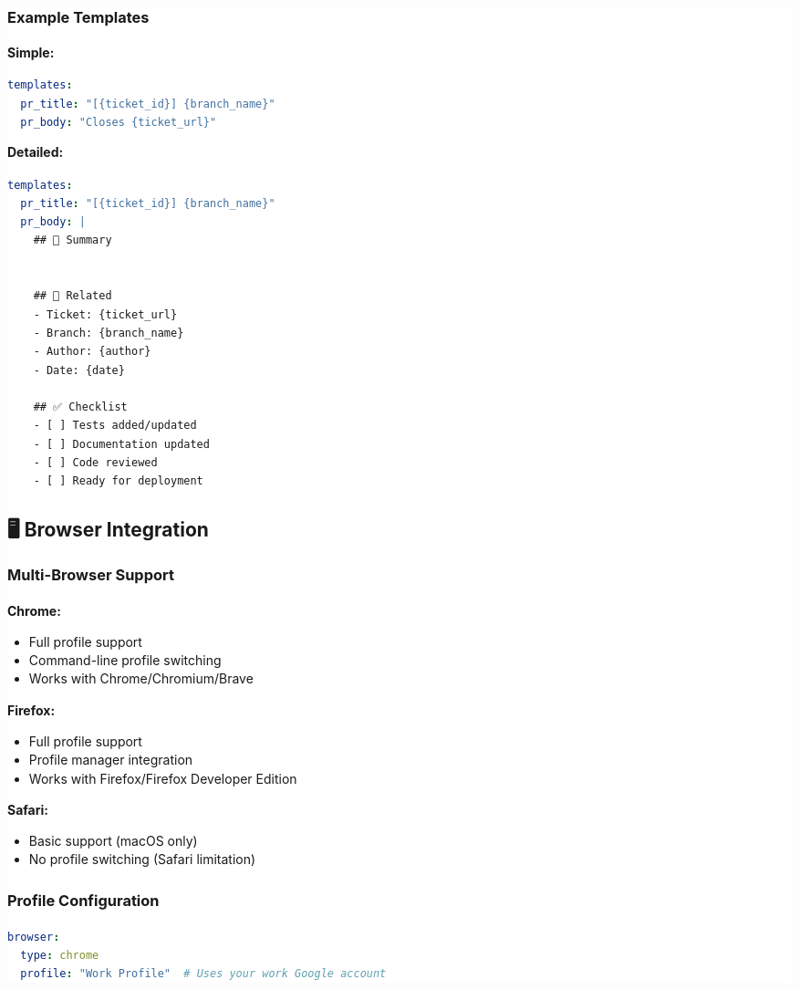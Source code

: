 ### Example Templates

**Simple:**
```yaml
templates:
  pr_title: "[{ticket_id}] {branch_name}"
  pr_body: "Closes {ticket_url}"
```

**Detailed:**
```yaml
templates:
  pr_title: "[{ticket_id}] {branch_name}"
  pr_body: |
    ## 📝 Summary
    
    
    ## 🔗 Related
    - Ticket: {ticket_url}
    - Branch: {branch_name}
    - Author: {author}
    - Date: {date}
    
    ## ✅ Checklist
    - [ ] Tests added/updated
    - [ ] Documentation updated
    - [ ] Code reviewed
    - [ ] Ready for deployment
```

## 🖥️ Browser Integration

### Multi-Browser Support

**Chrome:**
- Full profile support
- Command-line profile switching
- Works with Chrome/Chromium/Brave

**Firefox:**
- Full profile support
- Profile manager integration
- Works with Firefox/Firefox Developer Edition

**Safari:**
- Basic support (macOS only)
- No profile switching (Safari limitation)

### Profile Configuration

```yaml
browser:
  type: chrome
  profile: "Work Profile"  # Uses your work Google account
```
